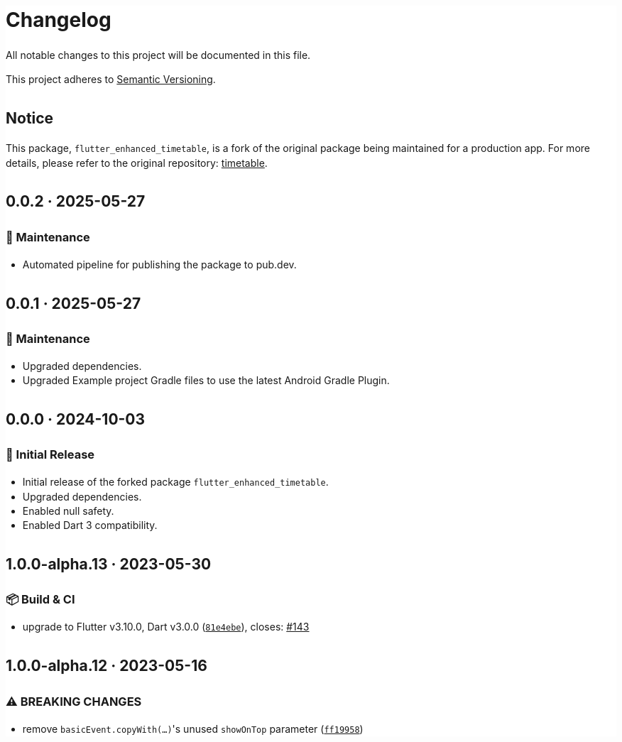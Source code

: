 # Changelog

All notable changes to this project will be documented in this file.

This project adheres to [Semantic Versioning](https://semver.org/spec/v2.0.0.html).

## Notice

This package, `flutter_enhanced_timetable`, is a fork of the original package being maintained for a production app. For more details, please refer to the original repository: [timetable](https://pub.dev/packages/timetable).



## 0.0.2 · 2025-05-27

### 🎉 Maintenance

* Automated pipeline for publishing the package to pub.dev.

## 0.0.1 · 2025-05-27

### 🎉 Maintenance

* Upgraded dependencies.
* Upgraded Example project Gradle files to use the latest Android Gradle Plugin.

## 0.0.0 · 2024-10-03

### 🎉 Initial Release

* Initial release of the forked package `flutter_enhanced_timetable`.
* Upgraded dependencies.
* Enabled null safety.
* Enabled Dart 3 compatibility.

## 1.0.0-alpha.13 · 2023-05-30

### 📦 Build & CI
* upgrade to Flutter v3.10.0, Dart v3.0.0 ([`81e4ebe`](https://github.com/JonasWanke/timetable/commit/81e4ebea6258f26df34973a7ef9bc1ddedec9ffd)), closes: [#143](https://github.com/JonasWanke/timetable/issues/143)

## 1.0.0-alpha.12 · 2023-05-16

### ⚠️ BREAKING CHANGES
* remove `basicEvent.copyWith(…)`'s unused `showOnTop` parameter ([`ff19958`](https://github.com/JonasWanke/timetable/commit/ff1995893e7e85b19fe39f02c17925a9306f7bdc))
